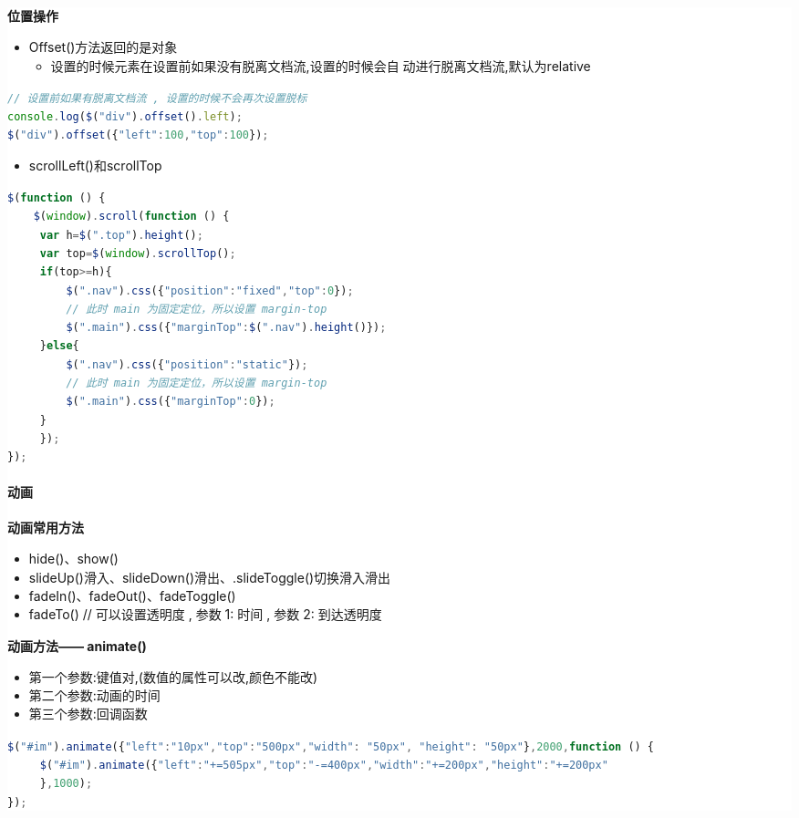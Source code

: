 

**位置操作**

- Offset()方法返回的是对象
  - 设置的时候元素在设置前如果没有脱离文档流,设置的时候会自 动进行脱离文档流,默认为relative 

```js
// 设置前如果有脱离文档流 , 设置的时候不会再次设置脱标
console.log($("div").offset().left);
$("div").offset({"left":100,"top":100});
```



- scrollLeft()和scrollTop

```js
$(function () { 
    $(window).scroll(function () {
     var h=$(".top").height(); 
     var top=$(window).scrollTop(); 
     if(top>=h){ 
         $(".nav").css({"position":"fixed","top":0}); 
         // 此时 main 为固定定位，所以设置 margin-top 
         $(".main").css({"marginTop":$(".nav").height()}); 
     }else{
         $(".nav").css({"position":"static"}); 
         // 此时 main 为固定定位，所以设置 margin-top 
         $(".main").css({"marginTop":0}); 
     } 
     }); 
});
```



#### 动画

**动画常用方法**

- hide()、show()
- slideUp()滑入、slideDown()滑出、.slideToggle()切换滑入滑出
- fadeIn()、fadeOut()、fadeToggle()
- fadeTo()  // 可以设置透明度 , 参数 1: 时间 , 参数 2: 到达透明度 



**动画方法—— animate()**

- 第一个参数:键值对,(数值的属性可以改,颜色不能改) 
- 第二个参数:动画的时间 
- 第三个参数:回调函数

```js
$("#im").animate({"left":"10px","top":"500px","width": "50px", "height": "50px"},2000,function () {
     $("#im").animate({"left":"+=505px","top":"-=400px","width":"+=200px","height":"+=200px"
     },1000);
});

```
